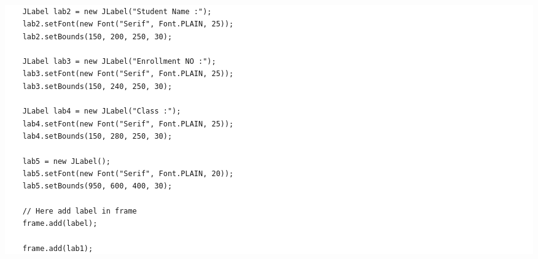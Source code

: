         JLabel lab2 = new JLabel("Student Name :");
        lab2.setFont(new Font("Serif", Font.PLAIN, 25));
        lab2.setBounds(150, 200, 250, 30);

        JLabel lab3 = new JLabel("Enrollment NO :");
        lab3.setFont(new Font("Serif", Font.PLAIN, 25));
        lab3.setBounds(150, 240, 250, 30);

        JLabel lab4 = new JLabel("Class :");
        lab4.setFont(new Font("Serif", Font.PLAIN, 25));
        lab4.setBounds(150, 280, 250, 30);

        lab5 = new JLabel();
        lab5.setFont(new Font("Serif", Font.PLAIN, 20));
        lab5.setBounds(950, 600, 400, 30);

        // Here add label in frame
        frame.add(label);

        frame.add(lab1);

